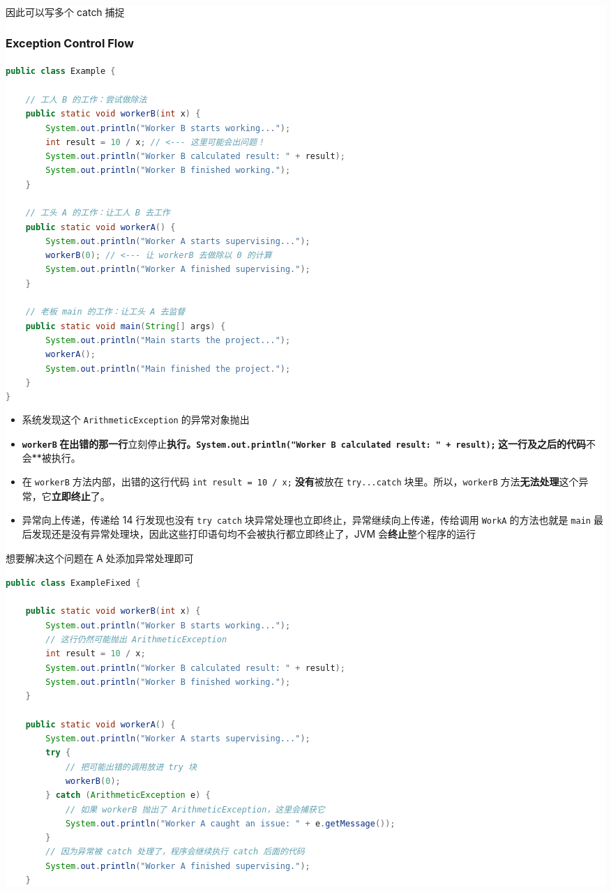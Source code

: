 因此可以写多个 catch 捕捉

### Exception Control Flow

```java
public class Example {

    // 工人 B 的工作：尝试做除法
    public static void workerB(int x) {
        System.out.println("Worker B starts working...");
        int result = 10 / x; // <--- 这里可能会出问题！
        System.out.println("Worker B calculated result: " + result);
        System.out.println("Worker B finished working.");
    }

    // 工头 A 的工作：让工人 B 去工作
    public static void workerA() {
        System.out.println("Worker A starts supervising...");
        workerB(0); // <--- 让 workerB 去做除以 0 的计算
        System.out.println("Worker A finished supervising.");
    }

    // 老板 main 的工作：让工头 A 去监督
    public static void main(String[] args) {
        System.out.println("Main starts the project...");
        workerA();
        System.out.println("Main finished the project.");
    }
}
```

- 系统发现这个 `ArithmeticException` 的异常对象抛出
- **`workerB` 在出错的那一行**立刻停止**执行。`System.out.println("Worker B calculated result: " + result);` 这一行及之后的代码**不会**被执行。

- 在 `workerB` 方法内部，出错的这行代码 `int result = 10 / x;` **没有**被放在 `try...catch` 块里。所以，`workerB` 方法**无法处理**这个异常，它**立即终止**了。

- 异常向上传递，传递给 14 行发现也没有 `try catch` 块异常处理也立即终止，异常继续向上传递，传给调用 `WorkA` 的方法也就是 `main` 最后发现还是没有异常处理块，因此这些打印语句均不会被执行都立即终止了，JVM 会**终止**整个程序的运行

想要解决这个问题在 A 处添加异常处理即可

```java
public class ExampleFixed {

    public static void workerB(int x) {
        System.out.println("Worker B starts working...");
        // 这行仍然可能抛出 ArithmeticException
        int result = 10 / x;
        System.out.println("Worker B calculated result: " + result);
        System.out.println("Worker B finished working.");
    }

    public static void workerA() {
        System.out.println("Worker A starts supervising...");
        try {
            // 把可能出错的调用放进 try 块
            workerB(0);
        } catch (ArithmeticException e) {
            // 如果 workerB 抛出了 ArithmeticException，这里会捕获它
            System.out.println("Worker A caught an issue: " + e.getMessage());
        }
        // 因为异常被 catch 处理了，程序会继续执行 catch 后面的代码
        System.out.println("Worker A finished supervising.");
    }

```